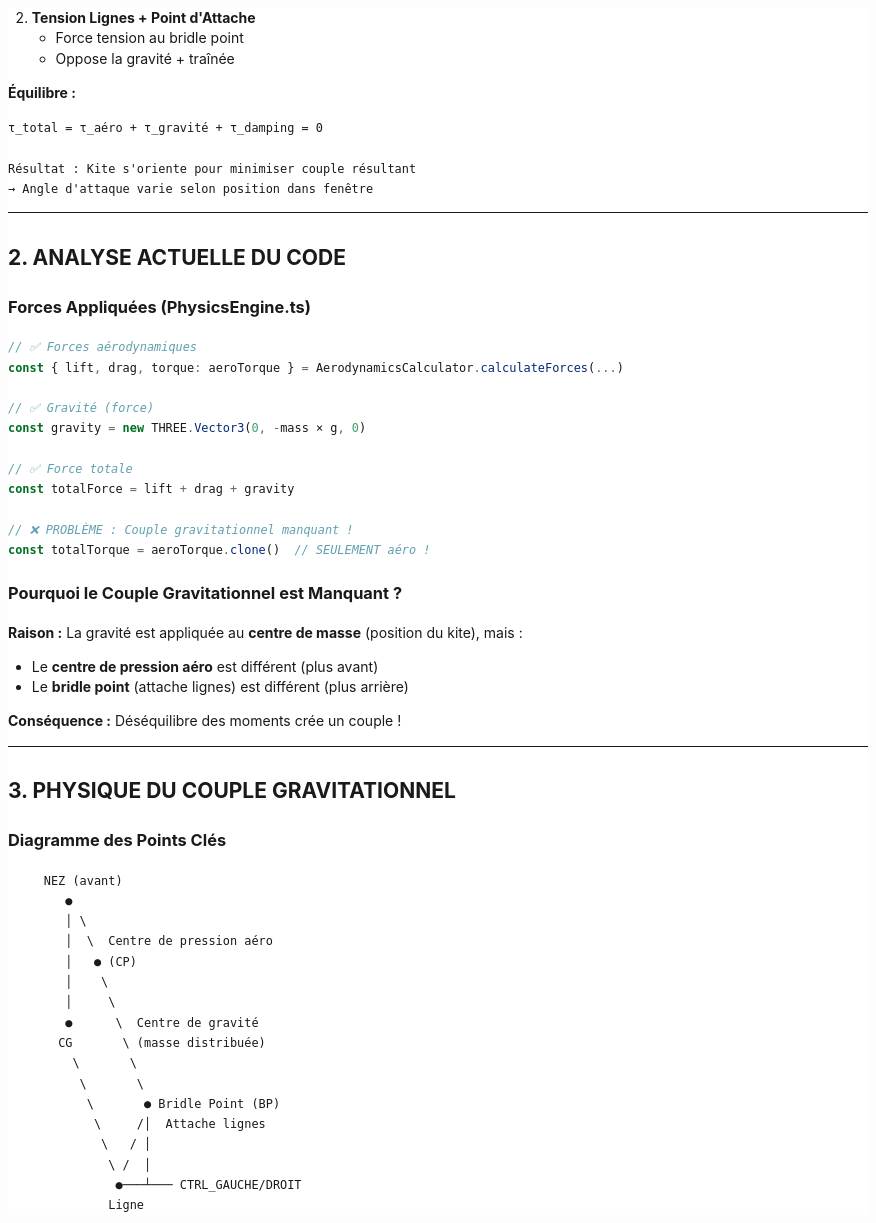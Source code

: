 2. **Tension Lignes + Point d'Attache**
   - Force tension au bridle point
   - Oppose la gravité + traînée

**Équilibre :**
```
τ_total = τ_aéro + τ_gravité + τ_damping = 0

Résultat : Kite s'oriente pour minimiser couple résultant
→ Angle d'attaque varie selon position dans fenêtre
```

---

## 2. ANALYSE ACTUELLE DU CODE

### Forces Appliquées (PhysicsEngine.ts)

```typescript
// ✅ Forces aérodynamiques
const { lift, drag, torque: aeroTorque } = AerodynamicsCalculator.calculateForces(...)

// ✅ Gravité (force)
const gravity = new THREE.Vector3(0, -mass × g, 0)

// ✅ Force totale
const totalForce = lift + drag + gravity

// ❌ PROBLÈME : Couple gravitationnel manquant !
const totalTorque = aeroTorque.clone()  // SEULEMENT aéro !
```

### Pourquoi le Couple Gravitationnel est Manquant ?

**Raison :** La gravité est appliquée au **centre de masse** (position du kite), mais :
- Le **centre de pression aéro** est différent (plus avant)
- Le **bridle point** (attache lignes) est différent (plus arrière)

**Conséquence :** Déséquilibre des moments crée un couple !

---

## 3. PHYSIQUE DU COUPLE GRAVITATIONNEL

### Diagramme des Points Clés

```
     NEZ (avant)
        ●
        │ \
        │  \  Centre de pression aéro
        │   ● (CP)
        │    \
        │     \
        ●      \  Centre de gravité
       CG       \ (masse distribuée)
         \       \
          \       \
           \       ● Bridle Point (BP)
            \     /│  Attache lignes
             \   / │
              \ /  │
               ●───┴─── CTRL_GAUCHE/DROIT
              Ligne
```
